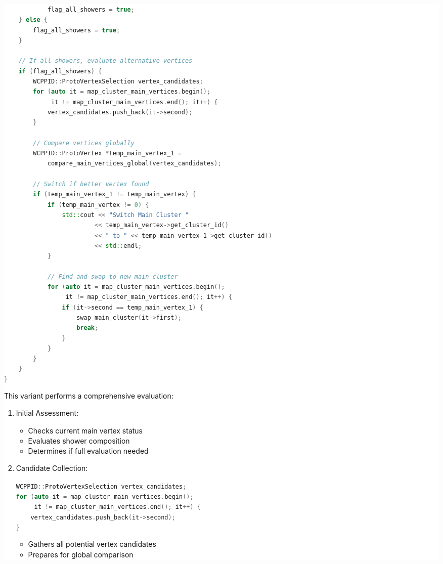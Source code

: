```cpp
            flag_all_showers = true;
    } else {
        flag_all_showers = true;
    }

    // If all showers, evaluate alternative vertices
    if (flag_all_showers) {
        WCPPID::ProtoVertexSelection vertex_candidates;
        for (auto it = map_cluster_main_vertices.begin(); 
             it != map_cluster_main_vertices.end(); it++) {
            vertex_candidates.push_back(it->second);
        }

        // Compare vertices globally
        WCPPID::ProtoVertex *temp_main_vertex_1 = 
            compare_main_vertices_global(vertex_candidates);
            
        // Switch if better vertex found
        if (temp_main_vertex_1 != temp_main_vertex) {
            if (temp_main_vertex != 0) {
                std::cout << "Switch Main Cluster " 
                         << temp_main_vertex->get_cluster_id() 
                         << " to " << temp_main_vertex_1->get_cluster_id() 
                         << std::endl;
            }
            
            // Find and swap to new main cluster
            for (auto it = map_cluster_main_vertices.begin(); 
                 it != map_cluster_main_vertices.end(); it++) {
                if (it->second == temp_main_vertex_1) {
                    swap_main_cluster(it->first);
                    break;
                }
            }
        }
    }
}
```

This variant performs a comprehensive evaluation:

1. Initial Assessment:
   - Checks current main vertex status
   - Evaluates shower composition
   - Determines if full evaluation needed

2. Candidate Collection:
   ```cpp
   WCPPID::ProtoVertexSelection vertex_candidates;
   for (auto it = map_cluster_main_vertices.begin(); 
        it != map_cluster_main_vertices.end(); it++) {
       vertex_candidates.push_back(it->second);
   }
   ```
   - Gathers all potential vertex candidates
   - Prepares for global comparison
